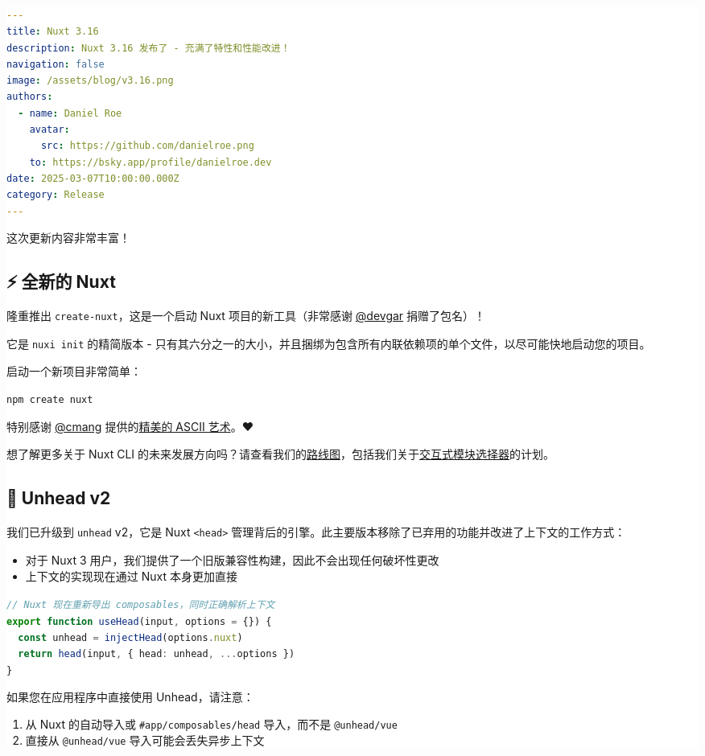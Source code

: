 ```yaml
---
title: Nuxt 3.16
description: Nuxt 3.16 发布了 - 充满了特性和性能改进！
navigation: false
image: /assets/blog/v3.16.png
authors:
  - name: Daniel Roe
    avatar:
      src: https://github.com/danielroe.png
    to: https://bsky.app/profile/danielroe.dev
date: 2025-03-07T10:00:00.000Z
category: Release
---
```


这次更新内容非常丰富！

## ⚡️ 全新的 Nuxt

隆重推出 `create-nuxt`，这是一个启动 Nuxt 项目的新工具（非常感谢 [@devgar](https://github.com/devgar) 捐赠了包名）！

它是 `nuxi init` 的精简版本 - 只有其六分之一的大小，并且捆绑为包含所有内联依赖项的单个文件，以尽可能快地启动您的项目。

启动一个新项目非常简单：

```bash
npm create nuxt
```

特别感谢 [@cmang](https://github.com/cmang) 提供的[精美的 ASCII 艺术](https://bsky.app/profile/durdraw.org/post/3liadod3gv22a)。❤️

想了解更多关于 Nuxt CLI 的未来发展方向吗？请查看我们的[路线图](https://github.com/nuxt/cli/issues/648)，包括我们关于[交互式模块选择器](https://github.com/nuxt/cli/issues/754)的计划。

## 🚀 Unhead v2

我们已升级到 `unhead` v2，它是 Nuxt `<head>` 管理背后的引擎。此主要版本移除了已弃用的功能并改进了上下文的工作方式：

- 对于 Nuxt 3 用户，我们提供了一个旧版兼容性构建，因此不会出现任何破坏性更改
- 上下文的实现现在通过 Nuxt 本身更加直接



```ts
// Nuxt 现在重新导出 composables，同时正确解析上下文
export function useHead(input, options = {}) {
  const unhead = injectHead(options.nuxt)
  return head(input, { head: unhead, ...options })
}
```

如果您在应用程序中直接使用 Unhead，请注意：

1.  从 Nuxt 的自动导入或 `#app/composables/head` 导入，而不是 `@unhead/vue`
2.  直接从 `@unhead/vue` 导入可能会丢失异步上下文
